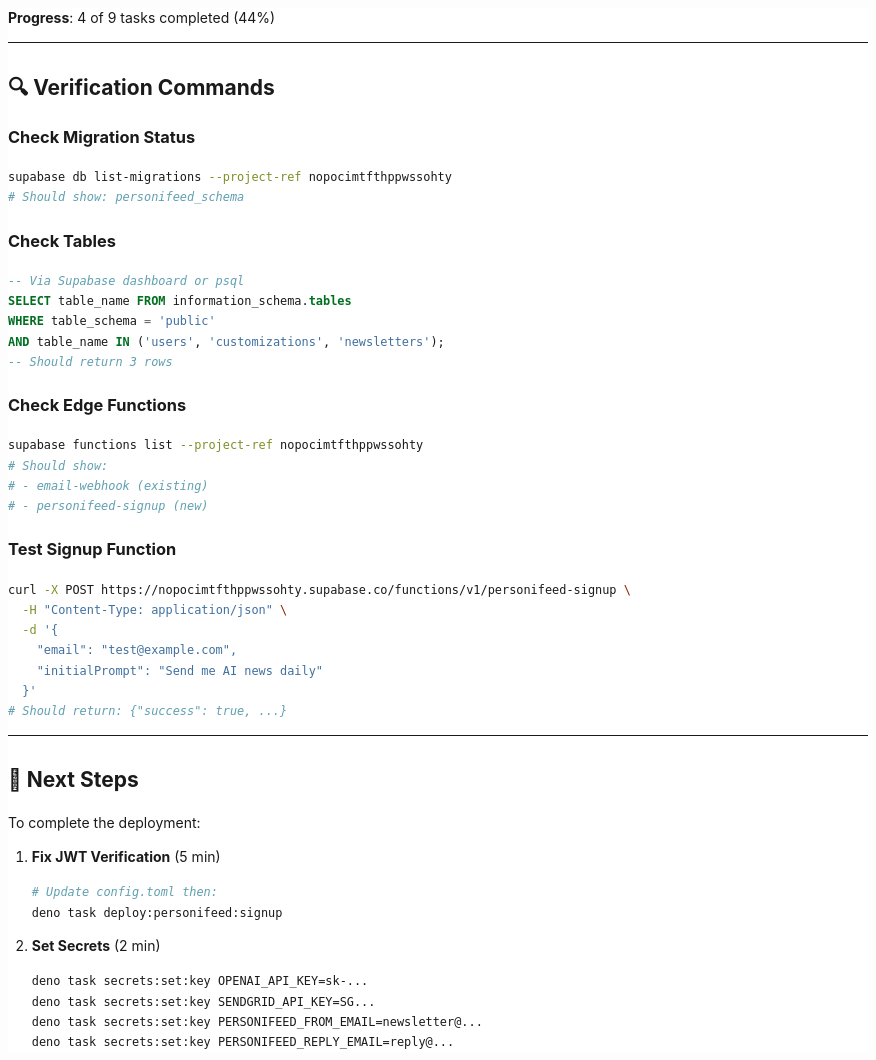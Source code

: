 **Progress**: 4 of 9 tasks completed (44%)

---

## 🔍 Verification Commands

### Check Migration Status
```bash
supabase db list-migrations --project-ref nopocimtfthppwssohty
# Should show: personifeed_schema
```

### Check Tables
```sql
-- Via Supabase dashboard or psql
SELECT table_name FROM information_schema.tables
WHERE table_schema = 'public'
AND table_name IN ('users', 'customizations', 'newsletters');
-- Should return 3 rows
```

### Check Edge Functions
```bash
supabase functions list --project-ref nopocimtfthppwssohty
# Should show:
# - email-webhook (existing)
# - personifeed-signup (new)
```

### Test Signup Function
```bash
curl -X POST https://nopocimtfthppwssohty.supabase.co/functions/v1/personifeed-signup \
  -H "Content-Type: application/json" \
  -d '{
    "email": "test@example.com",
    "initialPrompt": "Send me AI news daily"
  }'
# Should return: {"success": true, ...}
```

---

## 🎯 Next Steps

To complete the deployment:

1. **Fix JWT Verification** (5 min)
   ```bash
   # Update config.toml then:
   deno task deploy:personifeed:signup
   ```

2. **Set Secrets** (2 min)
   ```bash
   deno task secrets:set:key OPENAI_API_KEY=sk-...
   deno task secrets:set:key SENDGRID_API_KEY=SG...
   deno task secrets:set:key PERSONIFEED_FROM_EMAIL=newsletter@...
   deno task secrets:set:key PERSONIFEED_REPLY_EMAIL=reply@...
   ```
